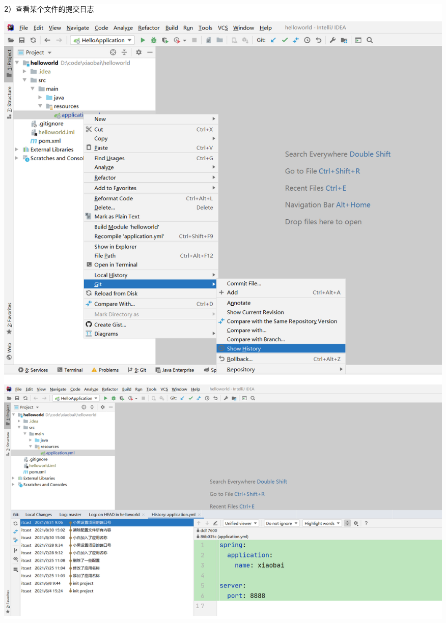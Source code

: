 

2）查看某个文件的提交日志

![image-20210926164210056](assets/image-20210926164210056.png)

![image-20210926164233935](assets/image-20210926164233935.png)